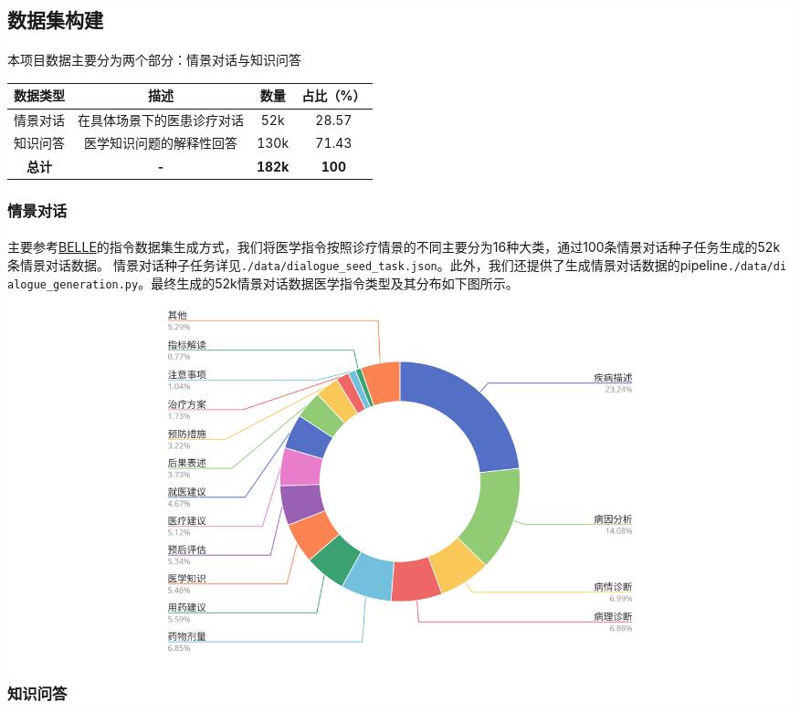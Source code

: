    

## 数据集构建

本项目数据主要分为两个部分：情景对话与知识问答

| 数据类型 |            描述            |   数量   | 占比（%） |
| :------: | :------------------------: | :------: | :-------: |
| 情景对话 | 在具体场景下的医患诊疗对话 |   52k    |   28.57   |
| 知识问答 |  医学知识问题的解释性回答  |   130k   |   71.43   |
| **总计** |           **-**            | **182k** |  **100**  |

### 情景对话

主要参考[BELLE](https://github.com/LianjiaTech/BELLE)的指令数据集生成方式，我们将医学指令按照诊疗情景的不同主要分为16种大类，通过100条情景对话种子任务生成的52k条情景对话数据。 情景对话种子任务详见`./data/dialogue_seed_task.json`。此外，我们还提供了生成情景对话数据的pipeline`./data/dialogue_generation.py`。最终生成的52k情景对话数据医学指令类型及其分布如下图所示。

<p align="center">
  <img src="./image/pie-labelLine-adjust.svg" width=600px/>
</p>

### 知识问答
